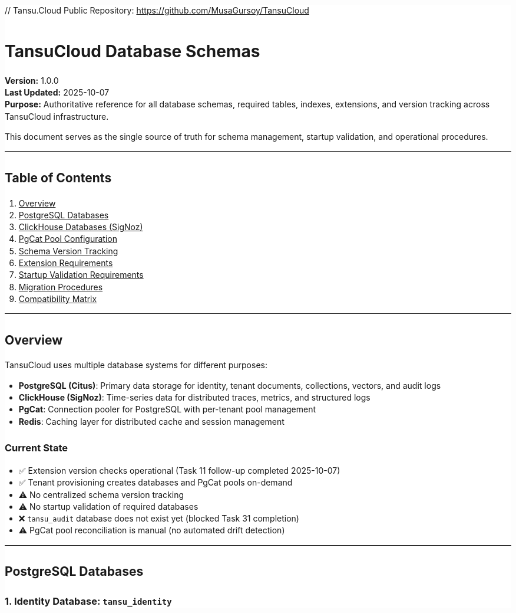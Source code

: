 // Tansu.Cloud Public Repository:    <https://github.com/MusaGursoy/TansuCloud>

# TansuCloud Database Schemas

**Version:** 1.0.0  
**Last Updated:** 2025-10-07  
**Purpose:** Authoritative reference for all database schemas, required tables, indexes, extensions, and version tracking across TansuCloud infrastructure.

This document serves as the single source of truth for schema management, startup validation, and operational procedures.

---

## Table of Contents

1. [Overview](#overview)
2. [PostgreSQL Databases](#postgresql-databases)
3. [ClickHouse Databases (SigNoz)](#clickhouse-databases-signoz)
4. [PgCat Pool Configuration](#pgcat-pool-configuration)
5. [Schema Version Tracking](#schema-version-tracking)
6. [Extension Requirements](#extension-requirements)
7. [Startup Validation Requirements](#startup-validation-requirements)
8. [Migration Procedures](#migration-procedures)
9. [Compatibility Matrix](#compatibility-matrix)

---

## Overview

TansuCloud uses multiple database systems for different purposes:

- **PostgreSQL (Citus)**: Primary data storage for identity, tenant documents, collections, vectors, and audit logs
- **ClickHouse (SigNoz)**: Time-series data for distributed traces, metrics, and structured logs
- **PgCat**: Connection pooler for PostgreSQL with per-tenant pool management
- **Redis**: Caching layer for distributed cache and session management

### Current State

- ✅ Extension version checks operational (Task 11 follow-up completed 2025-10-07)
- ✅ Tenant provisioning creates databases and PgCat pools on-demand
- ⚠️ No centralized schema version tracking
- ⚠️ No startup validation of required databases
- ❌ `tansu_audit` database does not exist yet (blocked Task 31 completion)
- ⚠️ PgCat pool reconciliation is manual (no automated drift detection)

---

## PostgreSQL Databases

### 1. Identity Database: `tansu_identity`
